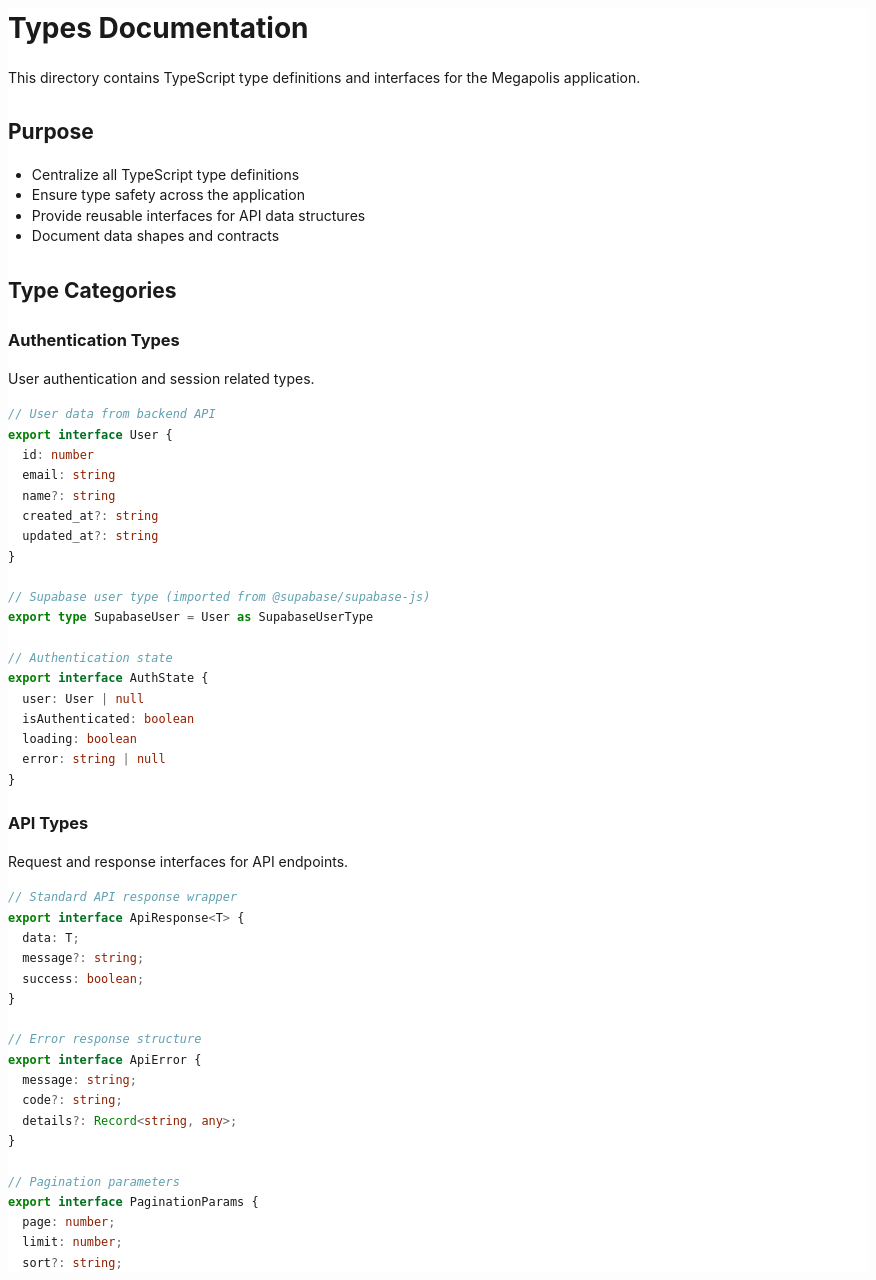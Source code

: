 # Types Documentation

This directory contains TypeScript type definitions and interfaces for the Megapolis application.

## Purpose

- Centralize all TypeScript type definitions
- Ensure type safety across the application
- Provide reusable interfaces for API data structures
- Document data shapes and contracts

## Type Categories

### Authentication Types

User authentication and session related types.

```typescript
// User data from backend API
export interface User {
  id: number
  email: string
  name?: string
  created_at?: string
  updated_at?: string
}

// Supabase user type (imported from @supabase/supabase-js)
export type SupabaseUser = User as SupabaseUserType

// Authentication state
export interface AuthState {
  user: User | null
  isAuthenticated: boolean
  loading: boolean
  error: string | null
}
```

### API Types

Request and response interfaces for API endpoints.

```typescript
// Standard API response wrapper
export interface ApiResponse<T> {
  data: T;
  message?: string;
  success: boolean;
}

// Error response structure
export interface ApiError {
  message: string;
  code?: string;
  details?: Record<string, any>;
}

// Pagination parameters
export interface PaginationParams {
  page: number;
  limit: number;
  sort?: string;
```